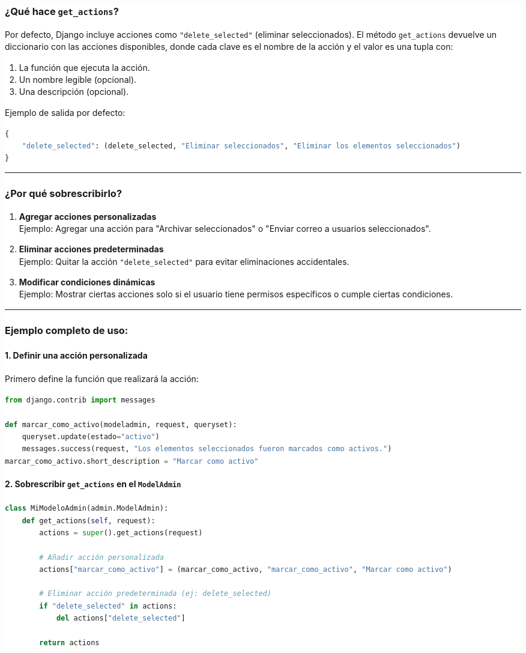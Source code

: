 
### ¿Qué hace `get_actions`?

Por defecto, Django incluye acciones como `"delete_selected"` (eliminar seleccionados). El método `get_actions` devuelve un diccionario con las acciones disponibles, donde cada clave es el nombre de la acción y el valor es una tupla con:

1. La función que ejecuta la acción.
2. Un nombre legible (opcional).
3. Una descripción (opcional).

Ejemplo de salida por defecto:

```python
{
    "delete_selected": (delete_selected, "Eliminar seleccionados", "Eliminar los elementos seleccionados")
}
```

---

### ¿Por qué sobrescribirlo?

1. **Agregar acciones personalizadas**  
   Ejemplo: Agregar una acción para "Archivar seleccionados" o "Enviar correo a usuarios seleccionados".

2. **Eliminar acciones predeterminadas**  
   Ejemplo: Quitar la acción `"delete_selected"` para evitar eliminaciones accidentales.

3. **Modificar condiciones dinámicas**  
   Ejemplo: Mostrar ciertas acciones solo si el usuario tiene permisos específicos o cumple ciertas condiciones.

---

### Ejemplo completo de uso:

#### 1. Definir una acción personalizada

Primero define la función que realizará la acción:

```python
from django.contrib import messages

def marcar_como_activo(modeladmin, request, queryset):
    queryset.update(estado="activo")
    messages.success(request, "Los elementos seleccionados fueron marcados como activos.")
marcar_como_activo.short_description = "Marcar como activo"
```

#### 2. Sobrescribir `get_actions` en el `ModelAdmin`

```python
class MiModeloAdmin(admin.ModelAdmin):
    def get_actions(self, request):
        actions = super().get_actions(request)

        # Añadir acción personalizada
        actions["marcar_como_activo"] = (marcar_como_activo, "marcar_como_activo", "Marcar como activo")

        # Eliminar acción predeterminada (ej: delete_selected)
        if "delete_selected" in actions:
            del actions["delete_selected"]

        return actions
```
